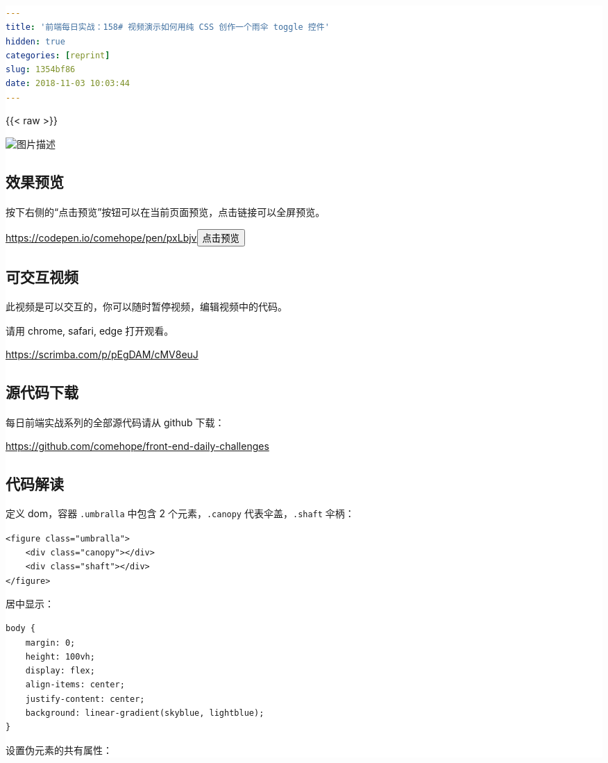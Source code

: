 ```yaml
---
title: '前端每日实战：158# 视频演示如何用纯 CSS 创作一个雨伞 toggle 控件'
hidden: true
categories: [reprint]
slug: 1354bf86
date: 2018-11-03 10:03:44
---
```


{{< raw >}}
<p><span class="img-wrap"><img data-src="/img/bVbikQw?w=400&amp;h=301" src="https://static.alili.tech/img/bVbikQw?w=400&amp;h=301" alt="&#x56FE;&#x7247;&#x63CF;&#x8FF0;" title="&#x56FE;&#x7247;&#x63CF;&#x8FF0;" style="cursor:pointer;display:inline"></span></p><h2 id="articleHeader0">&#x6548;&#x679C;&#x9884;&#x89C8;</h2><p>&#x6309;&#x4E0B;&#x53F3;&#x4FA7;&#x7684;&#x201C;&#x70B9;&#x51FB;&#x9884;&#x89C8;&#x201D;&#x6309;&#x94AE;&#x53EF;&#x4EE5;&#x5728;&#x5F53;&#x524D;&#x9875;&#x9762;&#x9884;&#x89C8;&#xFF0C;&#x70B9;&#x51FB;&#x94FE;&#x63A5;&#x53EF;&#x4EE5;&#x5168;&#x5C4F;&#x9884;&#x89C8;&#x3002;</p><p><a href="https://codepen.io/comehope/pen/pxLbjv" rel="nofollow noreferrer" target="_blank">https://codepen.io/comehope/pen/pxLbjv</a><button class="btn btn-xs btn-default ml10 preview" data-url="comehope/pen/pxLbjv" data-typeid="3">&#x70B9;&#x51FB;&#x9884;&#x89C8;</button></p><h2 id="articleHeader1">&#x53EF;&#x4EA4;&#x4E92;&#x89C6;&#x9891;</h2><p>&#x6B64;&#x89C6;&#x9891;&#x662F;&#x53EF;&#x4EE5;&#x4EA4;&#x4E92;&#x7684;&#xFF0C;&#x4F60;&#x53EF;&#x4EE5;&#x968F;&#x65F6;&#x6682;&#x505C;&#x89C6;&#x9891;&#xFF0C;&#x7F16;&#x8F91;&#x89C6;&#x9891;&#x4E2D;&#x7684;&#x4EE3;&#x7801;&#x3002;</p><p>&#x8BF7;&#x7528; chrome, safari, edge &#x6253;&#x5F00;&#x89C2;&#x770B;&#x3002;</p><p><a href="https://scrimba.com/p/pEgDAM/cMV8euJ" rel="nofollow noreferrer" target="_blank">https://scrimba.com/p/pEgDAM/cMV8euJ</a></p><h2 id="articleHeader2">&#x6E90;&#x4EE3;&#x7801;&#x4E0B;&#x8F7D;</h2><p>&#x6BCF;&#x65E5;&#x524D;&#x7AEF;&#x5B9E;&#x6218;&#x7CFB;&#x5217;&#x7684;&#x5168;&#x90E8;&#x6E90;&#x4EE3;&#x7801;&#x8BF7;&#x4ECE; github &#x4E0B;&#x8F7D;&#xFF1A;</p><p><a href="https://github.com/comehope/front-end-daily-challenges" rel="nofollow noreferrer" target="_blank">https://github.com/comehope/front-end-daily-challenges</a></p><h2 id="articleHeader3">&#x4EE3;&#x7801;&#x89E3;&#x8BFB;</h2><p>&#x5B9A;&#x4E49; dom&#xFF0C;&#x5BB9;&#x5668; <code>.umbralla</code> &#x4E2D;&#x5305;&#x542B; 2 &#x4E2A;&#x5143;&#x7D20;&#xFF0C;<code>.canopy</code> &#x4EE3;&#x8868;&#x4F1E;&#x76D6;&#xFF0C;<code>.shaft</code> &#x4F1E;&#x67C4;&#xFF1A;</p><div class="widget-codetool" style="display:none"><div class="widget-codetool--inner"><span class="selectCode code-tool" data-toggle="tooltip" data-placement="top" title="" data-original-title="&#x5168;&#x9009;"></span> <span type="button" class="copyCode code-tool" data-toggle="tooltip" data-placement="top" data-clipboard-text="&lt;figure class=&quot;umbralla&quot;&gt;
    &lt;div class=&quot;canopy&quot;&gt;&lt;/div&gt;
    &lt;div class=&quot;shaft&quot;&gt;&lt;/div&gt;
&lt;/figure&gt;" title="" data-original-title="&#x590D;&#x5236;"></span> <span type="button" class="saveToNote code-tool" data-toggle="tooltip" data-placement="top" title="" data-original-title="&#x653E;&#x8FDB;&#x7B14;&#x8BB0;"></span></div></div><pre class="xml hljs"><code class="html"><span class="hljs-tag">&lt;<span class="hljs-name">figure</span> <span class="hljs-attr">class</span>=<span class="hljs-string">&quot;umbralla&quot;</span>&gt;</span>
    <span class="hljs-tag">&lt;<span class="hljs-name">div</span> <span class="hljs-attr">class</span>=<span class="hljs-string">&quot;canopy&quot;</span>&gt;</span><span class="hljs-tag">&lt;/<span class="hljs-name">div</span>&gt;</span>
    <span class="hljs-tag">&lt;<span class="hljs-name">div</span> <span class="hljs-attr">class</span>=<span class="hljs-string">&quot;shaft&quot;</span>&gt;</span><span class="hljs-tag">&lt;/<span class="hljs-name">div</span>&gt;</span>
<span class="hljs-tag">&lt;/<span class="hljs-name">figure</span>&gt;</span></code></pre><p>&#x5C45;&#x4E2D;&#x663E;&#x793A;&#xFF1A;</p><div class="widget-codetool" style="display:none"><div class="widget-codetool--inner"><span class="selectCode code-tool" data-toggle="tooltip" data-placement="top" title="" data-original-title="&#x5168;&#x9009;"></span> <span type="button" class="copyCode code-tool" data-toggle="tooltip" data-placement="top" data-clipboard-text="body {
    margin: 0;
    height: 100vh;
    display: flex;
    align-items: center;
    justify-content: center;
    background: linear-gradient(skyblue, lightblue);
}" title="" data-original-title="&#x590D;&#x5236;"></span> <span type="button" class="saveToNote code-tool" data-toggle="tooltip" data-placement="top" title="" data-original-title="&#x653E;&#x8FDB;&#x7B14;&#x8BB0;"></span></div></div><pre class="css hljs"><code class="css"><span class="hljs-selector-tag">body</span> {
    <span class="hljs-attribute">margin</span>: <span class="hljs-number">0</span>;
    <span class="hljs-attribute">height</span>: <span class="hljs-number">100vh</span>;
    <span class="hljs-attribute">display</span>: flex;
    <span class="hljs-attribute">align-items</span>: center;
    <span class="hljs-attribute">justify-content</span>: center;
    <span class="hljs-attribute">background</span>: <span class="hljs-built_in">linear-gradient</span>(skyblue, lightblue);
}</code></pre><p>&#x8BBE;&#x7F6E;&#x4F2A;&#x5143;&#x7D20;&#x7684;&#x5171;&#x6709;&#x5C5E;&#x6027;&#xFF1A;</p><div class="widget-codetool" style="display:none"><div class="widget-codetool--inner"><span class="selectCode code-tool" data-toggle="tooltip" data-placement="top" title="" data-original-title="&#x5168;&#x9009;"></span> <span type="button" class="copyCode code-tool" data-toggle="tooltip" data-placement="top" data-clipboard-text=".umbrella *::before,
.umbrella *::after {
    content: &apos;&apos;;
    position: absolute;